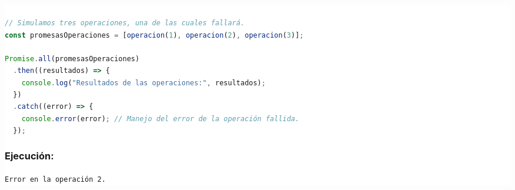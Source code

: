 ```js

// Simulamos tres operaciones, una de las cuales fallará.
const promesasOperaciones = [operacion(1), operacion(2), operacion(3)];

Promise.all(promesasOperaciones)
  .then((resultados) => {
    console.log("Resultados de las operaciones:", resultados);
  })
  .catch((error) => {
    console.error(error); // Manejo del error de la operación fallida.
  });
```

### Ejecución:

```
Error en la operación 2.
```